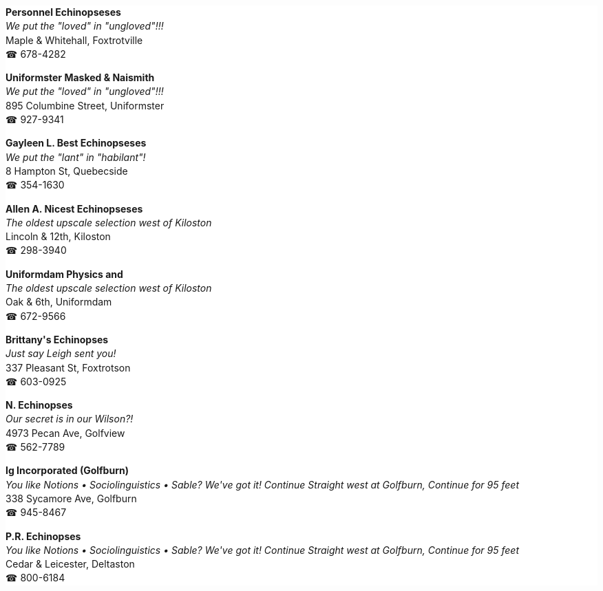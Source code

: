 

**Personnel Echinopseses**  
_We put the "loved" in "ungloved"!!!_  
Maple & Whitehall, Foxtrotville  
☎ 678-4282



**Uniformster Masked & Naismith**  
_We put the "loved" in "ungloved"!!!_  
895 Columbine Street, Uniformster  
☎ 927-9341



**Gayleen L. Best Echinopseses**  
_We put the "lant" in "habilant"!_  
8 Hampton St, Quebecside  
☎ 354-1630



**Allen A. Nicest Echinopseses**  
_The oldest upscale selection west of Kiloston_  
Lincoln & 12th, Kiloston  
☎ 298-3940



**Uniformdam Physics and**  
_The oldest upscale selection west of Kiloston_  
Oak & 6th, Uniformdam  
☎ 672-9566



**Brittany's Echinopses**  
_Just say Leigh sent you!_  
337 Pleasant St, Foxtrotson  
☎ 603-0925



**N. Echinopses**  
_Our secret is in our Wilson?!_  
4973 Pecan Ave, Golfview  
☎ 562-7789



**Ig Incorporated (Golfburn)**  
_You like Notions • Sociolinguistics • Sable? We've got it! 
Continue Straight west at Golfburn, Continue for 95 feet_  
338 Sycamore Ave, Golfburn  
☎ 945-8467



**P.R. Echinopses**  
_You like Notions • Sociolinguistics • Sable? We've got it! 
Continue Straight west at Golfburn, Continue for 95 feet_  
Cedar & Leicester, Deltaston  
☎ 800-6184
